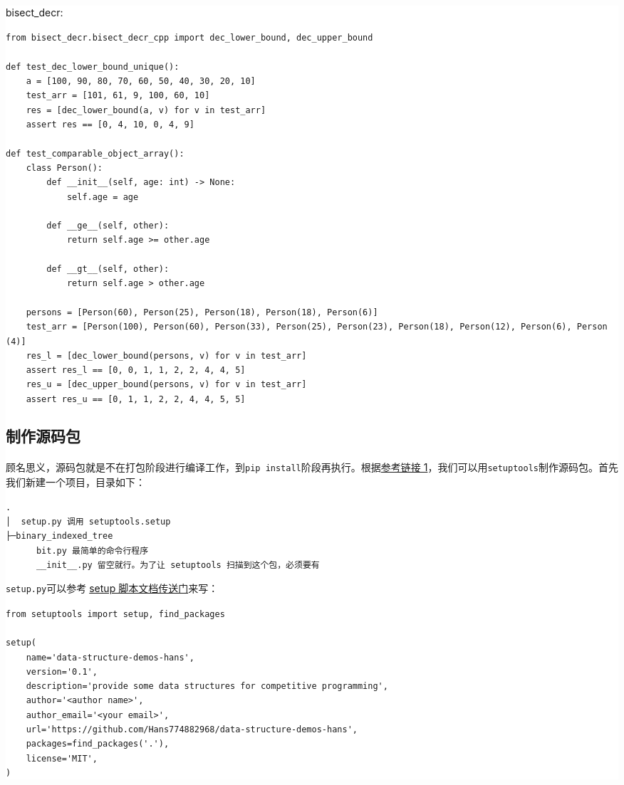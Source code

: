 bisect_decr:

```
from bisect_decr.bisect_decr_cpp import dec_lower_bound, dec_upper_bound

def test_dec_lower_bound_unique():
    a = [100, 90, 80, 70, 60, 50, 40, 30, 20, 10]
    test_arr = [101, 61, 9, 100, 60, 10]
    res = [dec_lower_bound(a, v) for v in test_arr]
    assert res == [0, 4, 10, 0, 4, 9]

def test_comparable_object_array():
    class Person():
        def __init__(self, age: int) -> None:
            self.age = age

        def __ge__(self, other):
            return self.age >= other.age

        def __gt__(self, other):
            return self.age > other.age

    persons = [Person(60), Person(25), Person(18), Person(18), Person(6)]
    test_arr = [Person(100), Person(60), Person(33), Person(25), Person(23), Person(18), Person(12), Person(6), Person(4)]
    res_l = [dec_lower_bound(persons, v) for v in test_arr]
    assert res_l == [0, 0, 1, 1, 2, 2, 4, 4, 5]
    res_u = [dec_upper_bound(persons, v) for v in test_arr]
    assert res_u == [0, 1, 1, 2, 2, 4, 4, 5, 5]

```

制作源码包
-----

顾名思义，源码包就是不在打包阶段进行编译工作，到`pip install`阶段再执行。根据[参考链接 1](https://blog.csdn.net/hxxjxw/article/details/124298543)，我们可以用`setuptools`制作源码包。首先我们新建一个项目，目录如下：

```
.
│  setup.py 调用 setuptools.setup
├─binary_indexed_tree
      bit.py 最简单的命令行程序
      __init__.py 留空就行。为了让 setuptools 扫描到这个包，必须要有

```

`setup.py`可以参考 [setup 脚本文档传送门](https://setuptools.pypa.io/en/latest/deprecated/distutils/setupscript.html)来写：

```
from setuptools import setup, find_packages

setup(
    name='data-structure-demos-hans',
    version='0.1',
    description='provide some data structures for competitive programming',
    author='<author name>',
    author_email='<your email>',
    url='https://github.com/Hans774882968/data-structure-demos-hans',
    packages=find_packages('.'),
    license='MIT',
)

```
